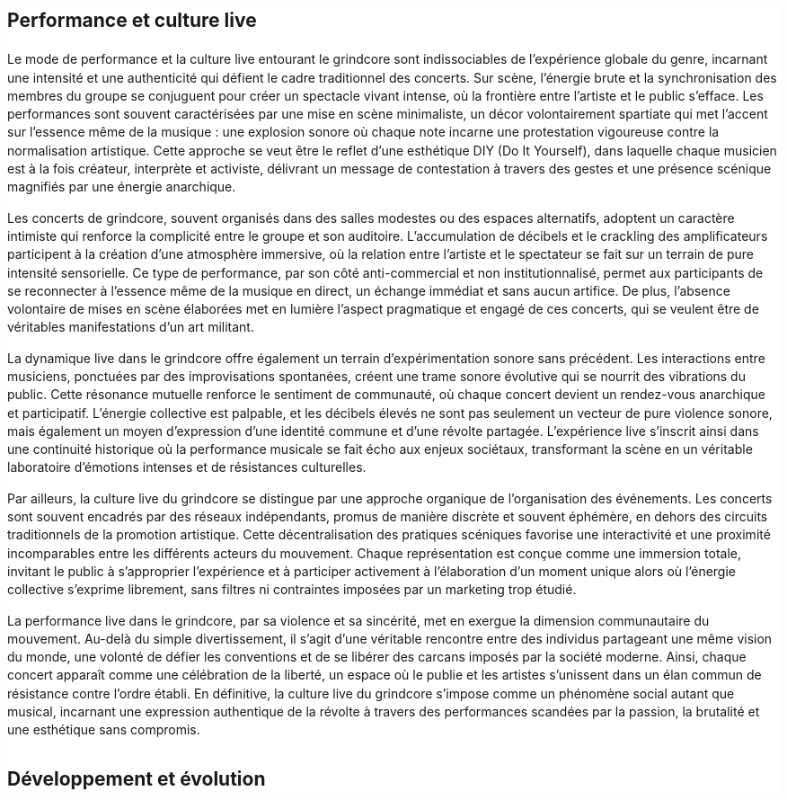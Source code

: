 
## Performance et culture live

Le mode de performance et la culture live entourant le grindcore sont indissociables de l’expérience globale du genre, incarnant une intensité et une authenticité qui défient le cadre traditionnel des concerts. Sur scène, l’énergie brute et la synchronisation des membres du groupe se conjuguent pour créer un spectacle vivant intense, où la frontière entre l’artiste et le public s’efface. Les performances sont souvent caractérisées par une mise en scène minimaliste, un décor volontairement spartiate qui met l’accent sur l’essence même de la musique : une explosion sonore où chaque note incarne une protestation vigoureuse contre la normalisation artistique. Cette approche se veut être le reflet d’une esthétique DIY (Do It Yourself), dans laquelle chaque musicien est à la fois créateur, interprète et activiste, délivrant un message de contestation à travers des gestes et une présence scénique magnifiés par une énergie anarchique.

Les concerts de grindcore, souvent organisés dans des salles modestes ou des espaces alternatifs, adoptent un caractère intimiste qui renforce la complicité entre le groupe et son auditoire. L’accumulation de décibels et le crackling des amplificateurs participent à la création d’une atmosphère immersive, où la relation entre l’artiste et le spectateur se fait sur un terrain de pure intensité sensorielle. Ce type de performance, par son côté anti-commercial et non institutionnalisé, permet aux participants de se reconnecter à l’essence même de la musique en direct, un échange immédiat et sans aucun artifice. De plus, l’absence volontaire de mises en scène élaborées met en lumière l’aspect pragmatique et engagé de ces concerts, qui se veulent être de véritables manifestations d’un art militant.

La dynamique live dans le grindcore offre également un terrain d’expérimentation sonore sans précédent. Les interactions entre musiciens, ponctuées par des improvisations spontanées, créent une trame sonore évolutive qui se nourrit des vibrations du public. Cette résonance mutuelle renforce le sentiment de communauté, où chaque concert devient un rendez-vous anarchique et participatif. L’énergie collective est palpable, et les décibels élevés ne sont pas seulement un vecteur de pure violence sonore, mais également un moyen d’expression d’une identité commune et d’une révolte partagée. L’expérience live s’inscrit ainsi dans une continuité historique où la performance musicale se fait écho aux enjeux sociétaux, transformant la scène en un véritable laboratoire d’émotions intenses et de résistances culturelles.

Par ailleurs, la culture live du grindcore se distingue par une approche organique de l’organisation des événements. Les concerts sont souvent encadrés par des réseaux indépendants, promus de manière discrète et souvent éphémère, en dehors des circuits traditionnels de la promotion artistique. Cette décentralisation des pratiques scéniques favorise une interactivité et une proximité incomparables entre les différents acteurs du mouvement. Chaque représentation est conçue comme une immersion totale, invitant le public à s’approprier l’expérience et à participer activement à l’élaboration d’un moment unique alors où l’énergie collective s’exprime librement, sans filtres ni contraintes imposées par un marketing trop étudié.

La performance live dans le grindcore, par sa violence et sa sincérité, met en exergue la dimension communautaire du mouvement. Au-delà du simple divertissement, il s’agit d’une véritable rencontre entre des individus partageant une même vision du monde, une volonté de défier les conventions et de se libérer des carcans imposés par la société moderne. Ainsi, chaque concert apparaît comme une célébration de la liberté, un espace où le publie et les artistes s’unissent dans un élan commun de résistance contre l’ordre établi. En définitive, la culture live du grindcore s’impose comme un phénomène social autant que musical, incarnant une expression authentique de la révolte à travers des performances scandées par la passion, la brutalité et une esthétique sans compromis.


## Développement et évolution
